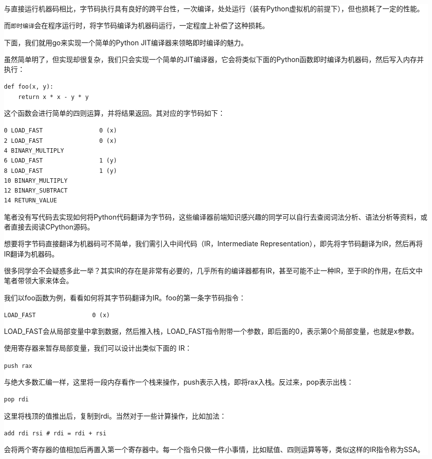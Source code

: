 与直接运行机器码相比，字节码执行具有良好的跨平台性，一次编译，处处运行（装有Python虚拟机的前提下），但也损耗了一定的性能。

而`即时编译`会在程序运行时，将字节码编译为机器码运行，一定程度上补偿了这种损耗。

下面，我们就用go来实现一个简单的Python JIT编译器来领略即时编译的魅力。

虽然简单明了，但实现却很复杂，我们只会实现一个简单的JIT编译器，它会将类似下面的Python函数即时编译为机器码，然后写入内存并执行：


```plain text
def foo(x, y):
    return x * x - y * y
```

这个函数会进行简单的四则运算，并将结果返回。其对应的字节码如下：


```plain text
0 LOAD_FAST                0 (x)
2 LOAD_FAST                0 (x)
4 BINARY_MULTIPLY
6 LOAD_FAST                1 (y)
8 LOAD_FAST                1 (y)
10 BINARY_MULTIPLY
12 BINARY_SUBTRACT
14 RETURN_VALUE
```

笔者没有写代码去实现如何将Python代码翻译为字节码，这些编译器前端知识感兴趣的同学可以自行去查阅词法分析、语法分析等资料，或者直接去阅读CPython源码。

想要将字节码直接翻译为机器码可不简单，我们需引入中间代码（IR，Intermediate Representation），即先将字节码翻译为IR，然后再将IR翻译为机器码。

很多同学会不会疑惑多此一举？其实IR的存在是非常有必要的，几乎所有的编译器都有IR，甚至可能不止一种IR，至于IR的作用，在后文中笔者带领大家来体会。

我们以foo函数为例，看看如何将其字节码翻译为IR。foo的第一条字节码指令：


```plain text
LOAD_FAST                0 (x)
```

LOAD_FAST会从局部变量中拿到数据，然后推入栈，LOAD_FAST指令附带一个参数，即后面的0，表示第0个局部变量，也就是x参数。

使用寄存器来暂存局部变量，我们可以设计出类似下面的 IR：


```go
push rax
```

与绝大多数汇编一样，这里将一段内存看作一个栈来操作，push表示入栈，即将rax入栈。反过来，pop表示出栈：


```go
pop rdi
```

这里将栈顶的值推出后，复制到rdi。当然对于一些计算操作，比如加法：


```plain text
add rdi rsi # rdi = rdi + rsi
```

会将两个寄存器的值相加后再置入第一个寄存器中。每一个指令只做一件小事情，比如赋值、四则运算等等，类似这样的IR指令称为SSA。

